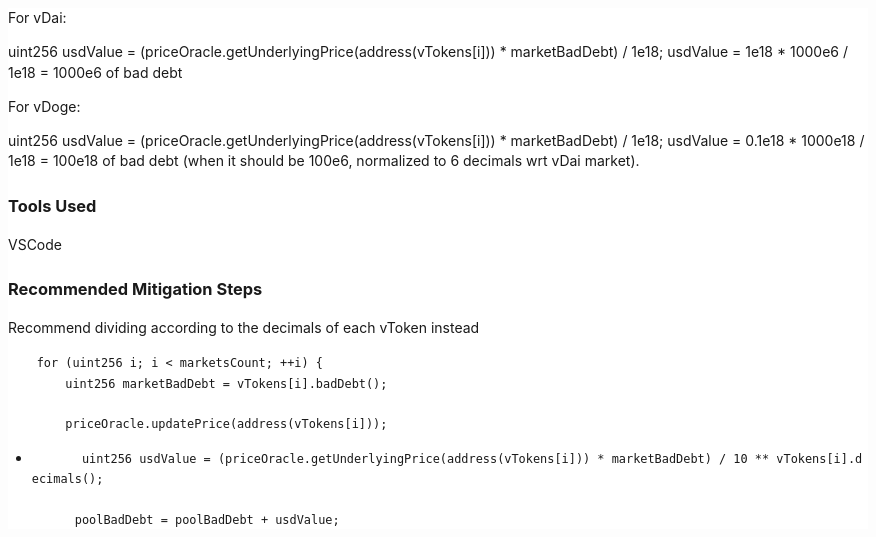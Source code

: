 For vDai:

uint256 usdValue = (priceOracle.getUnderlyingPrice(address(vTokens[i])) * marketBadDebt) / 1e18;
usdValue = 1e18 * 1000e6 / 1e18 = 1000e6 of bad debt

For vDoge:

uint256 usdValue = (priceOracle.getUnderlyingPrice(address(vTokens[i])) * marketBadDebt) / 1e18;
usdValue = 0.1e18 * 1000e18 / 1e18 = 100e18 of bad debt (when it should be 100e6, normalized to 6 decimals wrt vDai market).

### Tools Used
VSCode

### Recommended Mitigation Steps
Recommend dividing according to the decimals of each vToken instead

        for (uint256 i; i < marketsCount; ++i) {
            uint256 marketBadDebt = vTokens[i].badDebt();

            priceOracle.updatePrice(address(vTokens[i]));
+            uint256 usdValue = (priceOracle.getUnderlyingPrice(address(vTokens[i])) * marketBadDebt) / 10 ** vTokens[i].decimals();

            poolBadDebt = poolBadDebt + usdValue;